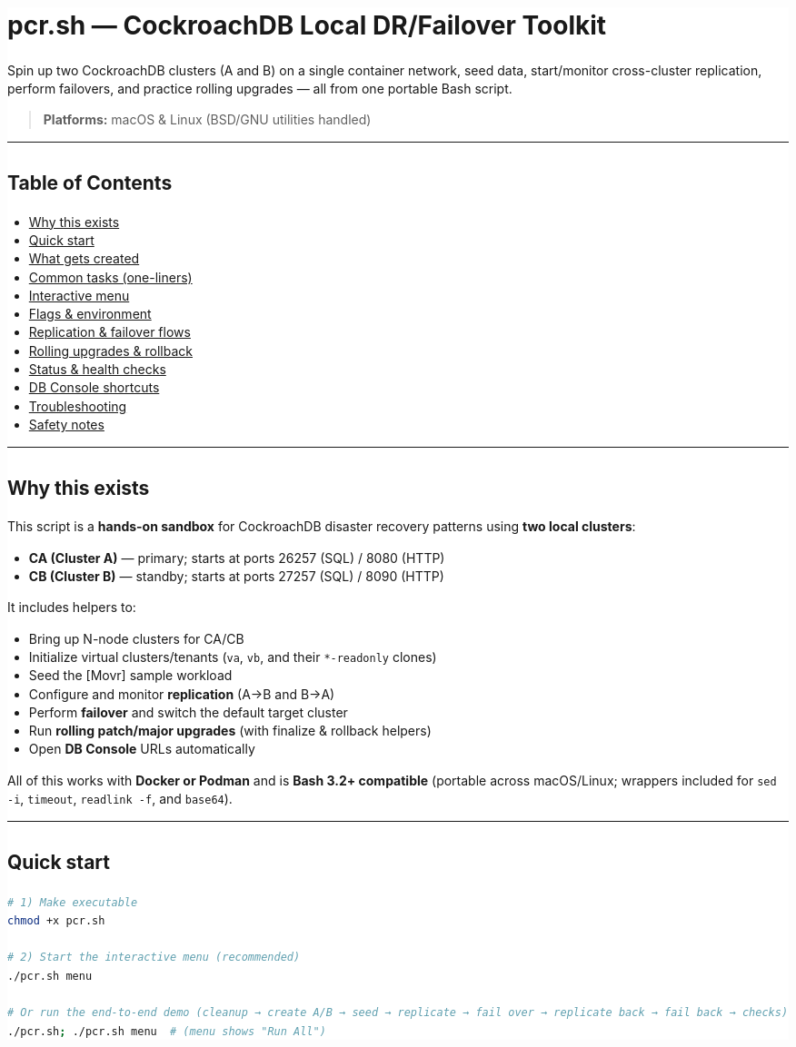 # pcr.sh — CockroachDB Local DR/Failover Toolkit

Spin up two CockroachDB clusters (A and B) on a single container network, seed data, start/monitor cross-cluster replication, perform failovers, and practice rolling upgrades — all from one portable Bash script.

> **Platforms:** macOS & Linux (BSD/GNU utilities handled)

---

## Table of Contents
- [Why this exists](#why-this-exists)
- [Quick start](#quick-start)
- [What gets created](#what-gets-created)
- [Common tasks (one-liners)](#common-tasks-one-liners)
- [Interactive menu](#interactive-menu)
- [Flags & environment](#flags--environment)
- [Replication & failover flows](#replication--failover-flows)
- [Rolling upgrades & rollback](#rolling-upgrades--rollback)
- [Status & health checks](#status--health-checks)
- [DB Console shortcuts](#db-console-shortcuts)
- [Troubleshooting](#troubleshooting)
- [Safety notes](#safety-notes)

---

## Why this exists
This script is a **hands-on sandbox** for CockroachDB disaster recovery patterns using **two local clusters**:

- **CA (Cluster A)** — primary; starts at ports 26257 (SQL) / 8080 (HTTP)
- **CB (Cluster B)** — standby; starts at ports 27257 (SQL) / 8090 (HTTP)

It includes helpers to:
- Bring up N-node clusters for CA/CB
- Initialize virtual clusters/tenants (`va`, `vb`, and their `*-readonly` clones)
- Seed the [Movr] sample workload
- Configure and monitor **replication** (A→B and B→A)
- Perform **failover** and switch the default target cluster
- Run **rolling patch/major upgrades** (with finalize & rollback helpers)
- Open **DB Console** URLs automatically

All of this works with **Docker or Podman** and is **Bash 3.2+ compatible** (portable across macOS/Linux; wrappers included for `sed -i`, `timeout`, `readlink -f`, and `base64`).

---

## Quick start
```bash
# 1) Make executable
chmod +x pcr.sh

# 2) Start the interactive menu (recommended)
./pcr.sh menu

# Or run the end‑to‑end demo (cleanup → create A/B → seed → replicate → fail over → replicate back → fail back → checks)
./pcr.sh; ./pcr.sh menu  # (menu shows "Run All")
```
